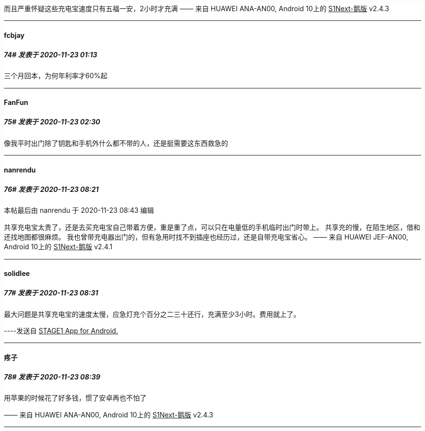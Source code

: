 而且严重怀疑这些充电宝速度只有五福一安，2小时才充满
—— 来自 HUAWEI ANA-AN00, Android 10上的 [S1Next-鹅版](https://github.com/ykrank/S1-Next/releases) v2.4.3


-----

####  fcbjay  
##### 74#       发表于 2020-11-23 01:13


三个月回本，为何年利率才60%起


-----

####  FanFun  
##### 75#       发表于 2020-11-23 02:30


像我平时出门除了钥匙和手机外什么都不带的人，还是挺需要这东西救急的


-----

####  nanrendu  
##### 76#       发表于 2020-11-23 08:21


 本帖最后由 nanrendu 于 2020-11-23 08:43 编辑 

共享充电宝太贵了，还是去买充电宝自己带着方便，重是重了点，可以只在电量低的手机临时出门时带上。
共享充的慢，在陌生地区，借和还找地图都很麻烦。
我也曾带充电器出门的，但有急用时找不到插座也经历过，还是自带充电宝省心。
—— 来自 HUAWEI JEF-AN00, Android 10上的 [S1Next-鹅版](https://github.com/ykrank/S1-Next/releases) v2.4.1


-----

####  solidlee  
##### 77#       发表于 2020-11-23 08:31


最大问题是共享充电宝的速度太慢，应急灯充个百分之二三十还行，充满至少3小时。费用就上了。


----发送自 [STAGE1 App for Android.](http://stage1.5j4m.com/?1.33)


-----

####  疼子  
##### 78#       发表于 2020-11-23 08:39


用苹果的时候花了好多钱，惯了安卓再也不怕了

—— 来自 HUAWEI ANA-AN00, Android 10上的 [S1Next-鹅版](https://github.com/ykrank/S1-Next/releases) v2.4.3


-----
